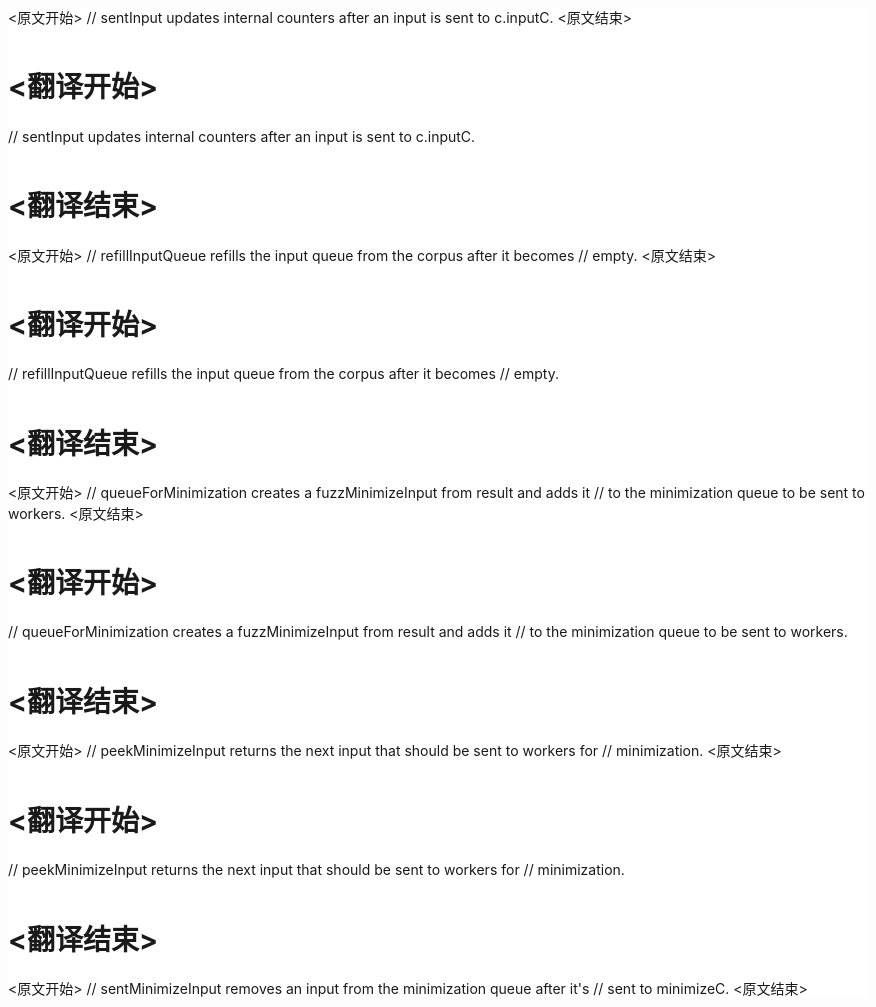 
<原文开始>
// sentInput updates internal counters after an input is sent to c.inputC.
<原文结束>

# <翻译开始>
// sentInput updates internal counters after an input is sent to c.inputC.
# <翻译结束>


<原文开始>
// refillInputQueue refills the input queue from the corpus after it becomes
// empty.
<原文结束>

# <翻译开始>
// refillInputQueue refills the input queue from the corpus after it becomes
// empty.
# <翻译结束>


<原文开始>
// queueForMinimization creates a fuzzMinimizeInput from result and adds it
// to the minimization queue to be sent to workers.
<原文结束>

# <翻译开始>
// queueForMinimization creates a fuzzMinimizeInput from result and adds it
// to the minimization queue to be sent to workers.
# <翻译结束>


<原文开始>
// peekMinimizeInput returns the next input that should be sent to workers for
// minimization.
<原文结束>

# <翻译开始>
// peekMinimizeInput returns the next input that should be sent to workers for
// minimization.
# <翻译结束>


<原文开始>
// sentMinimizeInput removes an input from the minimization queue after it's
// sent to minimizeC.
<原文结束>

